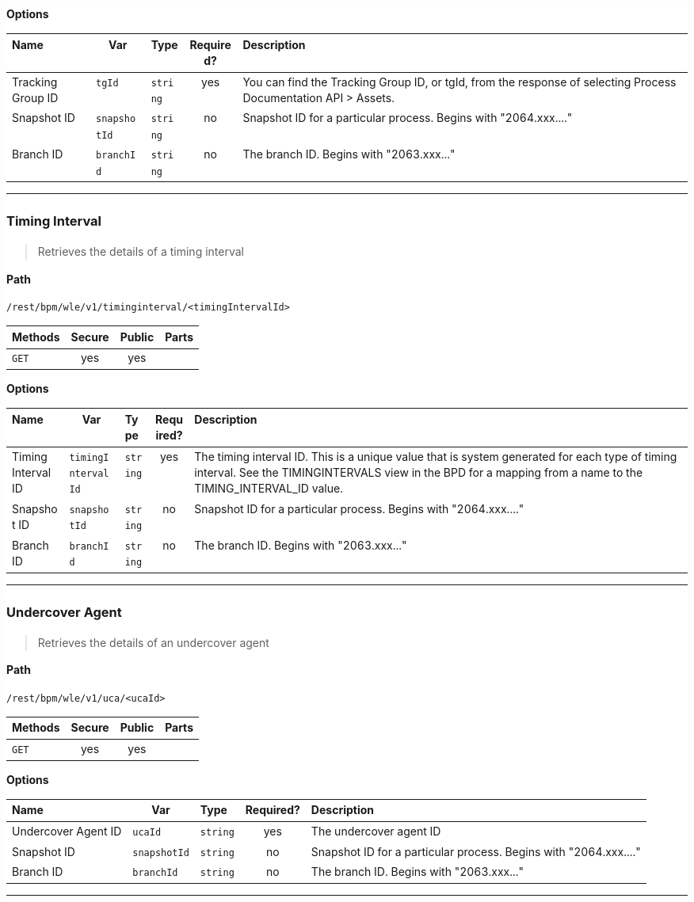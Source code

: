 
**Options**

|Name|Var|Type|Required?|Description|
|:--- | --- |:--- |:---:|:--- |
|Tracking Group ID|`tgId`|`string`|yes|You can find the Tracking Group ID, or tgId, from the response of selecting Process Documentation API > Assets.|
|Snapshot ID|`snapshotId`|`string`|no|Snapshot ID for a particular process. Begins with "2064.xxx...."|
|Branch ID|`branchId`|`string`|no|The branch ID. Begins with "2063.xxx..."|

---

### Timing Interval

>Retrieves the details of a timing interval

**Path**

    /rest/bpm/wle/v1/timinginterval/<timingIntervalId>

|Methods|Secure|Public|Parts|
|:--- |:---:|:---:|:--- |
|`GET`|yes|yes||


**Options**

|Name|Var|Type|Required?|Description|
|:--- | --- |:--- |:---:|:--- |
|Timing Interval ID|`timingIntervalId`|`string`|yes|The timing interval ID. This is a unique value that is system generated for each type of timing interval. See the TIMINGINTERVALS view in the BPD for a mapping from a name to the TIMING_INTERVAL_ID value.|
|Snapshot ID|`snapshotId`|`string`|no|Snapshot ID for a particular process. Begins with "2064.xxx...."|
|Branch ID|`branchId`|`string`|no|The branch ID. Begins with "2063.xxx..."|

---

### Undercover Agent

>Retrieves the details of an undercover agent

**Path**

    /rest/bpm/wle/v1/uca/<ucaId>

|Methods|Secure|Public|Parts|
|:--- |:---:|:---:|:--- |
|`GET`|yes|yes||


**Options**

|Name|Var|Type|Required?|Description|
|:--- | --- |:--- |:---:|:--- |
|Undercover Agent ID|`ucaId`|`string`|yes|The undercover agent ID|
|Snapshot ID|`snapshotId`|`string`|no|Snapshot ID for a particular process. Begins with "2064.xxx...."|
|Branch ID|`branchId`|`string`|no|The branch ID. Begins with "2063.xxx..."|

---